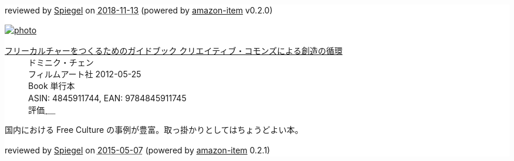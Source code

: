   <p class="powered-by" >reviewed by <a href='#maker' class='reviewer'>Spiegel</a> on <abbr class="dtreviewed" title="2018-11-13">2018-11-13</abbr> (powered by <a href="https://github.com/spiegel-im-spiegel/amazon-item" >amazon-item</a> v0.2.0)</p>
</div>

<div class="hreview">
  <div class="photo"><a class="item url" href="https://www.amazon.co.jp/%E3%83%95%E3%83%AA%E3%83%BC%E3%82%AB%E3%83%AB%E3%83%81%E3%83%A3%E3%83%BC%E3%82%92%E3%81%A4%E3%81%8F%E3%82%8B%E3%81%9F%E3%82%81%E3%81%AE%E3%82%AC%E3%82%A4%E3%83%89%E3%83%96%E3%83%83%E3%82%AF-%E3%82%AF%E3%83%AA%E3%82%A8%E3%82%A4%E3%83%86%E3%82%A3%E3%83%96%E3%83%BB%E3%82%B3%E3%83%A2%E3%83%B3%E3%82%BA%E3%81%AB%E3%82%88%E3%82%8B%E5%89%B5%E9%80%A0%E3%81%AE%E5%BE%AA%E7%92%B0-%E3%83%89%E3%83%9F%E3%83%8B%E3%82%AF%E3%83%BB%E3%83%81%E3%82%A7%E3%83%B3/dp/4845911744?SubscriptionId=AKIAJYVUJ3DMTLAECTHA&tag=baldandersinf-22&linkCode=xm2&camp=2025&creative=165953&creativeASIN=4845911744"><img src="https://images-fe.ssl-images-amazon.com/images/I/51pDWTdSdlL._SL160_.jpg" width="115" alt="photo"></a></div>
  <dl class="fn">
    <dt><a href="https://www.amazon.co.jp/%E3%83%95%E3%83%AA%E3%83%BC%E3%82%AB%E3%83%AB%E3%83%81%E3%83%A3%E3%83%BC%E3%82%92%E3%81%A4%E3%81%8F%E3%82%8B%E3%81%9F%E3%82%81%E3%81%AE%E3%82%AC%E3%82%A4%E3%83%89%E3%83%96%E3%83%83%E3%82%AF-%E3%82%AF%E3%83%AA%E3%82%A8%E3%82%A4%E3%83%86%E3%82%A3%E3%83%96%E3%83%BB%E3%82%B3%E3%83%A2%E3%83%B3%E3%82%BA%E3%81%AB%E3%82%88%E3%82%8B%E5%89%B5%E9%80%A0%E3%81%AE%E5%BE%AA%E7%92%B0-%E3%83%89%E3%83%9F%E3%83%8B%E3%82%AF%E3%83%BB%E3%83%81%E3%82%A7%E3%83%B3/dp/4845911744?SubscriptionId=AKIAJYVUJ3DMTLAECTHA&tag=baldandersinf-22&linkCode=xm2&camp=2025&creative=165953&creativeASIN=4845911744">フリーカルチャーをつくるためのガイドブック  クリエイティブ・コモンズによる創造の循環</a></dt>
	<dd>ドミニク・チェン</dd>
    <dd>フィルムアート社 2012-05-25</dd>
    <dd>Book 単行本</dd>
    <dd>ASIN: 4845911744, EAN: 9784845911745</dd>
    <dd>評価<abbr class="rating fa-sm" title="4">&nbsp;<i class="fas fa-star"></i>&nbsp;<i class="fas fa-star"></i>&nbsp;<i class="fas fa-star"></i>&nbsp;<i class="fas fa-star"></i>&nbsp;<i class="far fa-star"></i></abbr></dd>
  </dl>
  <p class="description">国内における Free Culture の事例が豊富。取っ掛かりとしてはちょうどよい本。</p>
  <p class="powered-by" >reviewed by <a href='#maker' class='reviewer'>Spiegel</a> on <abbr class="dtreviewed" title="2015-05-07">2015-05-07</abbr> (powered by <a href="https://github.com/spiegel-im-spiegel/amazon-item" >amazon-item</a> 0.2.1)</p>
</div>
